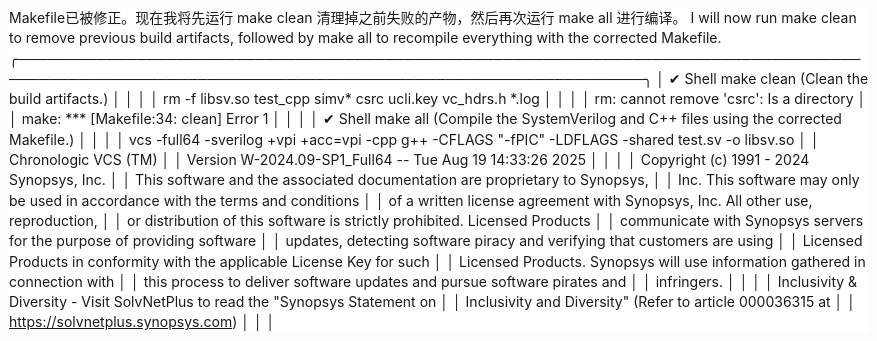   Makefile已被修正。现在我将先运行 make clean 清理掉之前失败的产物，然后再次运行 make all 进行编译。
  I will now run make clean to remove previous build artifacts, followed by make all to recompile everything with the corrected Makefile.
 ╭─────────────────────────────────────────────────────────────────────────────────────────────────────────────────────────────────────────────────────╮
 │ ✔  Shell make clean (Clean the build artifacts.)                                                                                                    │
 │                                                                                                                                                     │
 │    rm -f libsv.so test_cpp simv* csrc ucli.key vc_hdrs.h *.log                                                                                      │
 │                                                                                                                                                     │
 │    rm: cannot remove 'csrc': Is a directory                                                                                                         │
 │    make: *** [Makefile:34: clean] Error 1                                                                                                           │
 │                                                                                                                                                     │
 │ ✔  Shell make all (Compile the SystemVerilog and C++ files using the corrected Makefile.)                                                           │
 │                                                                                                                                                     │
 │    vcs -full64 -sverilog +vpi +acc=vpi -cpp g++ -CFLAGS "-fPIC" -LDFLAGS -shared test.sv -o libsv.so                                                │
 │                             Chronologic VCS (TM)                                                                                                    │
 │           Version W-2024.09-SP1_Full64 -- Tue Aug 19 14:33:26 2025                                                                                  │
 │                                                                                                                                                     │
 │                        Copyright (c) 1991 - 2024 Synopsys, Inc.                                                                                     │
 │       This software and the associated documentation are proprietary to Synopsys,                                                                   │
 │     Inc. This software may only be used in accordance with the terms and conditions                                                                 │
 │     of a written license agreement with Synopsys, Inc. All other use, reproduction,                                                                 │
 │       or distribution of this software is strictly prohibited.  Licensed Products                                                                   │
 │         communicate with Synopsys servers for the purpose of providing software                                                                     │
 │        updates, detecting software piracy and verifying that customers are using                                                                    │
 │        Licensed Products in conformity with the applicable License Key for such                                                                     │
 │      Licensed Products. Synopsys will use information gathered in connection with                                                                   │
 │        this process to deliver software updates and pursue software pirates and                                                                     │
 │                                       infringers.                                                                                                   │
 │                                                                                                                                                     │
 │     Inclusivity & Diversity - Visit SolvNetPlus to read the "Synopsys Statement on                                                                  │
 │                Inclusivity and Diversity" (Refer to article 000036315 at                                                                            │
 │                            https://solvnetplus.synopsys.com)                                                                                        │
 │                                                                                                                                                     │
